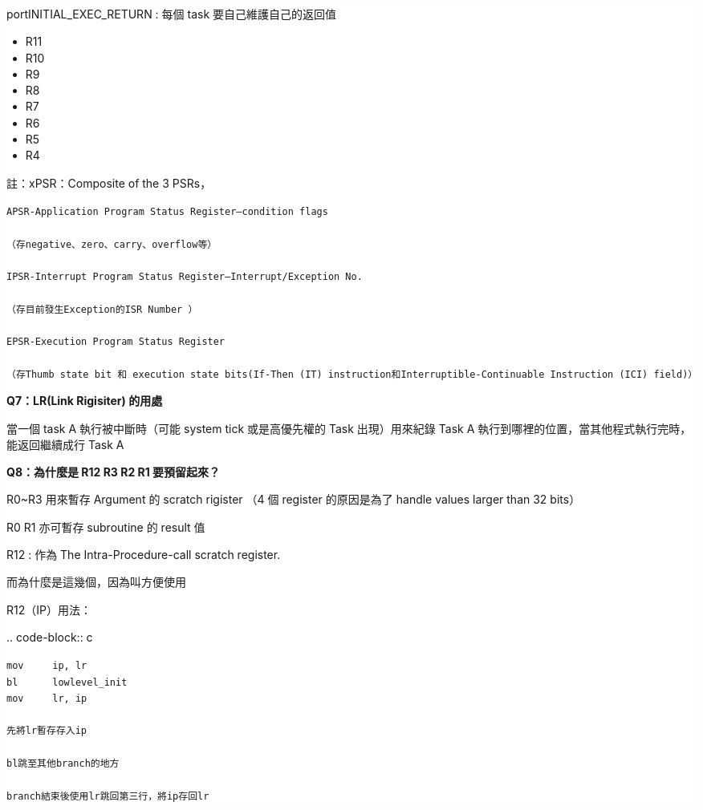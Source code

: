 portINITIAL_EXEC_RETURN : 每個 task 要自己維護自己的返回值

*   R11
*   R10
*   R9
*   R8
*   R7
*   R6
*   R5
*   R4

註：xPSR：Composite of the 3 PSRs，

```
APSR-Application Program Status Register–condition flags

（存negative、zero、carry、overflow等）

IPSR-Interrupt Program Status Register–Interrupt/Exception No.

（存目前發生Exception的ISR Number ）

EPSR-Execution Program Status Register

（存Thumb state bit 和 execution state bits(If-Then (IT) instruction和Interruptible-Continuable Instruction (ICI) field)）
```

**Q7：LR(Link Rigisiter) 的用處**

當一個 task A 執行被中斷時（可能 system tick 或是高優先權的 Task 出現）用來紀錄 Task A 執行到哪裡的位置，當其他程式執行完時，能返回繼續成行 Task A

**Q8：為什麼是 R12 R3 R2 R1 要預留起來？**

R0~R3 用來暫存 Argument 的 scratch rigister （4 個 register 的原因是為了 handle values larger than 32 bits）

R0 R1 亦可暫存 subroutine 的 result 值

R12 : 作為 The Intra-Procedure-call scratch register.

而為什麼是這幾個，因為叫方便使用

R12（IP）用法：

.. code-block:: c

```
mov     ip, lr
bl      lowlevel_init
mov     lr, ip

先將lr暫存存入ip

bl跳至其他branch的地方

branch結束後使用lr跳回第三行，將ip存回lr
```
